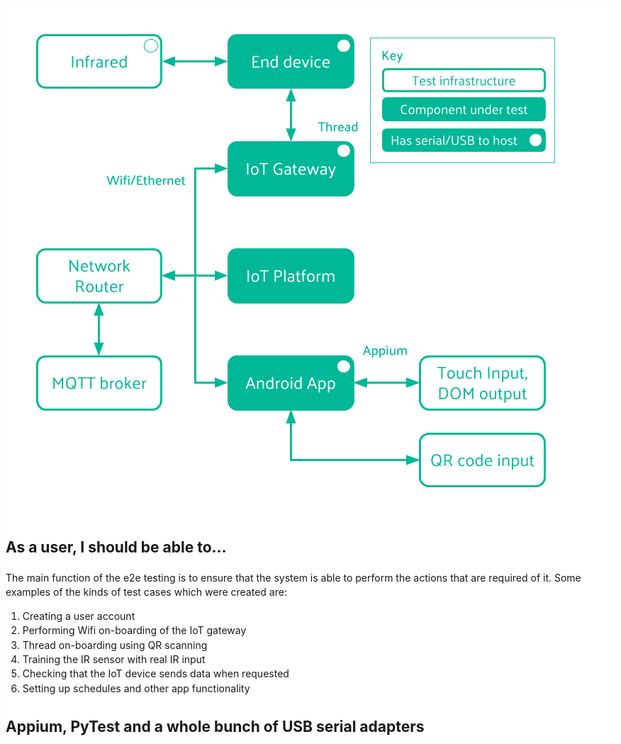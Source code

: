 ![System diagram](./images/iot-testing.png)

## As a user, I should be able to…

The main function of the e2e testing is to ensure that the system is able to perform the actions that are required of it. Some examples of the kinds of test cases which were created are:

1. Creating a user account
2. Performing Wifi on-boarding of the IoT gateway
3. Thread on-boarding using QR scanning
4. Training the IR sensor with real IR input
5. Checking that the IoT device sends data when requested
6. Setting up schedules and other app functionality

## Appium, PyTest and a whole bunch of USB serial adapters
